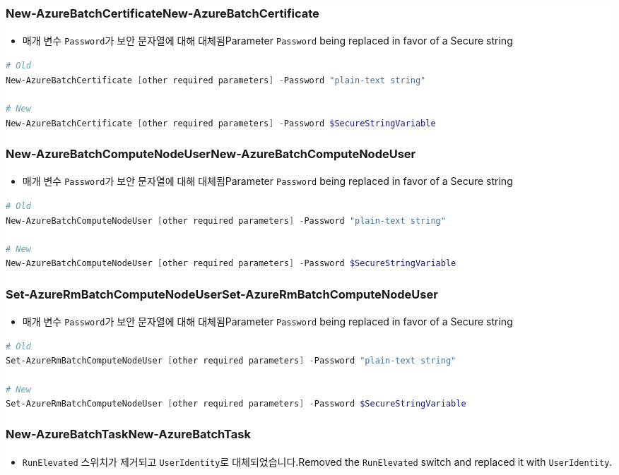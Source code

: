 ### <a name="new-azurebatchcertificate"></a><span data-ttu-id="b52fc-122">**New-AzureBatchCertificate**</span><span class="sxs-lookup"><span data-stu-id="b52fc-122">**New-AzureBatchCertificate**</span></span>
- <span data-ttu-id="b52fc-123">매개 변수 `Password`가 보안 문자열에 대해 대체됨</span><span class="sxs-lookup"><span data-stu-id="b52fc-123">Parameter `Password` being replaced in favor of a Secure string</span></span>

```powershell
# Old
New-AzureBatchCertificate [other required parameters] -Password "plain-text string"

# New
New-AzureBatchCertificate [other required parameters] -Password $SecureStringVariable
```

### <a name="new-azurebatchcomputenodeuser"></a><span data-ttu-id="b52fc-124">**New-AzureBatchComputeNodeUser**</span><span class="sxs-lookup"><span data-stu-id="b52fc-124">**New-AzureBatchComputeNodeUser**</span></span>
- <span data-ttu-id="b52fc-125">매개 변수 `Password`가 보안 문자열에 대해 대체됨</span><span class="sxs-lookup"><span data-stu-id="b52fc-125">Parameter `Password` being replaced in favor of a Secure string</span></span>

```powershell
# Old
New-AzureBatchComputeNodeUser [other required parameters] -Password "plain-text string"

# New
New-AzureBatchComputeNodeUser [other required parameters] -Password $SecureStringVariable
```

### <a name="set-azurermbatchcomputenodeuser"></a><span data-ttu-id="b52fc-126">**Set-AzureRmBatchComputeNodeUser**</span><span class="sxs-lookup"><span data-stu-id="b52fc-126">**Set-AzureRmBatchComputeNodeUser**</span></span>
- <span data-ttu-id="b52fc-127">매개 변수 `Password`가 보안 문자열에 대해 대체됨</span><span class="sxs-lookup"><span data-stu-id="b52fc-127">Parameter `Password` being replaced in favor of a Secure string</span></span>

```powershell
# Old
Set-AzureRmBatchComputeNodeUser [other required parameters] -Password "plain-text string"

# New
Set-AzureRmBatchComputeNodeUser [other required parameters] -Password $SecureStringVariable
```

### <a name="new-azurebatchtask"></a><span data-ttu-id="b52fc-128">**New-AzureBatchTask**</span><span class="sxs-lookup"><span data-stu-id="b52fc-128">**New-AzureBatchTask**</span></span>
 - <span data-ttu-id="b52fc-129">`RunElevated` 스위치가 제거되고 `UserIdentity`로 대체되었습니다.</span><span class="sxs-lookup"><span data-stu-id="b52fc-129">Removed the `RunElevated` switch and replaced it with `UserIdentity`.</span></span>
